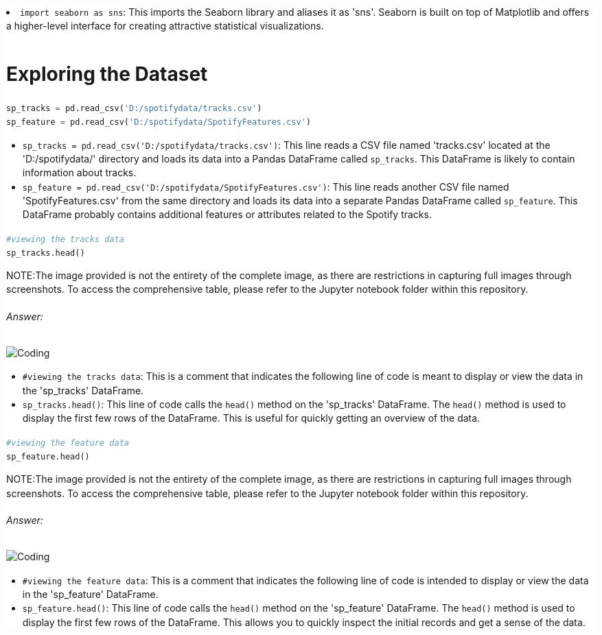   <li><code>import seaborn as sns</code>: This imports the Seaborn library and aliases it as 'sns'. Seaborn is built on top of Matplotlib and offers a higher-level interface for creating attractive statistical visualizations.</li>
</ul>


  <h1><a name="exploringthedataset">Exploring the Dataset</a></h1>

```python
sp_tracks = pd.read_csv('D:/spotifydata/tracks.csv')
sp_feature = pd.read_csv('D:/spotifydata/SpotifyFeatures.csv')
```
<ul>
  <li><code>sp_tracks = pd.read_csv('D:/spotifydata/tracks.csv')</code>: This line reads a CSV file named 'tracks.csv' located at the 'D:/spotifydata/' directory and loads its data into a Pandas DataFrame called <code>sp_tracks</code>. This DataFrame is likely to contain information about tracks.</li>
  <li><code>sp_feature = pd.read_csv('D:/spotifydata/SpotifyFeatures.csv')</code>: This line reads another CSV file named 'SpotifyFeatures.csv' from the same directory and loads its data into a separate Pandas DataFrame called <code>sp_feature</code>. This DataFrame probably contains additional features or attributes related to the Spotify tracks.</li>
</ul>

```python
#viewing the tracks data
sp_tracks.head()
```
<p>NOTE:The image provided is not the entirety of the complete image, as there are restrictions in capturing full images through screenshots. To access the comprehensive table, please refer to the Jupyter notebook folder within this repository.</p>
<h6>Answer:</h6>
<img width="500" alt="Coding" src="https://github.com/Mariyajoseph24/Spotify_Data_Analysis_Python_Project/assets/91487663/b778a861-fbf5-49ec-87f8-54f6db2c5721">
<ul>
  <li><code>#viewing the tracks data</code>: This is a comment that indicates the following line of code is meant to display or view the data in the 'sp_tracks' DataFrame.</li>
  <li><code>sp_tracks.head()</code>: This line of code calls the <code>head()</code> method on the 'sp_tracks' DataFrame. The <code>head()</code> method is used to display the first few rows of the DataFrame. This is useful for quickly getting an overview of the data.</li>
</ul>

```python
#viewing the feature data
sp_feature.head()
```
<p>NOTE:The image provided is not the entirety of the complete image, as there are restrictions in capturing full images through screenshots. To access the comprehensive table, please refer to the Jupyter notebook folder within this repository.</p>
<h6>Answer:</h6>
<img width="500" alt="Coding" src="https://github.com/Mariyajoseph24/Spotify_Data_Analysis_Python_Project/assets/91487663/11c99ded-b241-485d-a618-ba8b17c7ed75">
<ul>
  <li><code>#viewing the feature data</code>: This is a comment that indicates the following line of code is intended to display or view the data in the 'sp_feature' DataFrame.</li>
  <li><code>sp_feature.head()</code>: This line of code calls the <code>head()</code> method on the 'sp_feature' DataFrame. The <code>head()</code> method is used to display the first few rows of the DataFrame. This allows you to quickly inspect the initial records and get a sense of the data.</li>
</ul>
